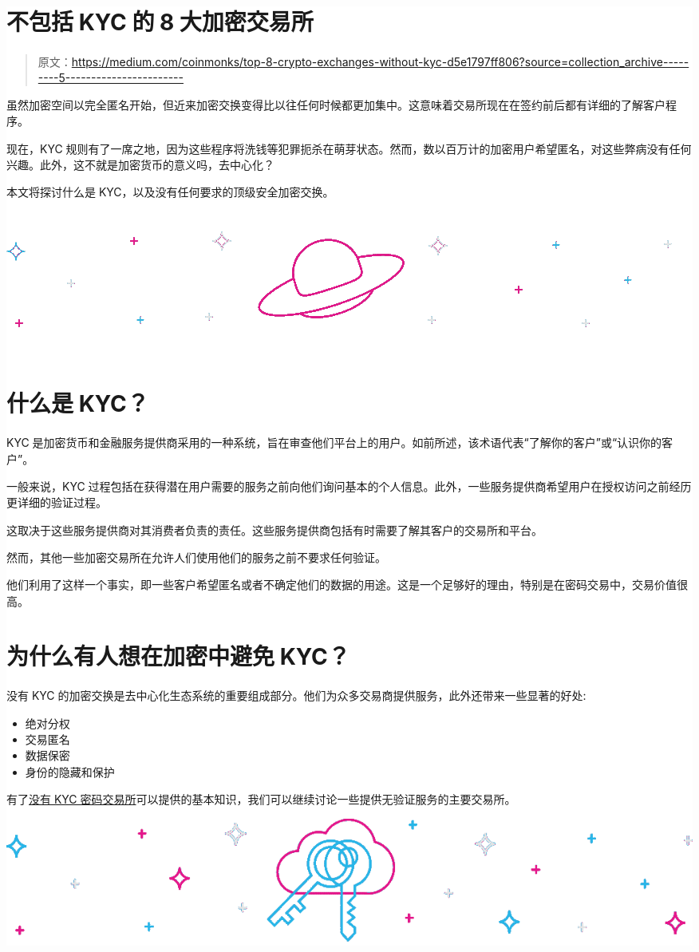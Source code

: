# 不包括 KYC 的 8 大加密交易所

> 原文：<https://medium.com/coinmonks/top-8-crypto-exchanges-without-kyc-d5e1797ff806?source=collection_archive---------5----------------------->

虽然加密空间以完全匿名开始，但近来加密交换变得比以往任何时候都更加集中。这意味着交易所现在在签约前后都有详细的了解客户程序。

现在，KYC 规则有了一席之地，因为这些程序将洗钱等犯罪扼杀在萌芽状态。然而，数以百万计的加密用户希望匿名，对这些弊病没有任何兴趣。此外，这不就是加密货币的意义吗，去中心化？

本文将探讨什么是 KYC，以及没有任何要求的顶级安全加密交换。

![](img/d7eea8f298cdad7ab03f08a26beb2f00.png)

# 什么是 KYC？

KYC 是加密货币和金融服务提供商采用的一种系统，旨在审查他们平台上的用户。如前所述，该术语代表“了解你的客户”或“认识你的客户”。

一般来说，KYC 过程包括在获得潜在用户需要的服务之前向他们询问基本的个人信息。此外，一些服务提供商希望用户在授权访问之前经历更详细的验证过程。

这取决于这些服务提供商对其消费者负责的责任。这些服务提供商包括有时需要了解其客户的交易所和平台。

然而，其他一些加密交易所在允许人们使用他们的服务之前不要求任何验证。

他们利用了这样一个事实，即一些客户希望匿名或者不确定他们的数据的用途。这是一个足够好的理由，特别是在密码交易中，交易价值很高。

# 为什么有人想在加密中避免 KYC？

没有 KYC 的加密交换是去中心化生态系统的重要组成部分。他们为众多交易商提供服务，此外还带来一些显著的好处:

*   绝对分权
*   交易匿名
*   数据保密
*   身份的隐藏和保护

有了[没有 KYC 密码交易所](/coinmonks/no-kyc-crypto-exchanges-buy-crypto-without-kyc-3b2eda2b5397)可以提供的基本知识，我们可以继续讨论一些提供无验证服务的主要交易所。

![](img/02856a64f54fec233245d6175f0f8ea4.png)
